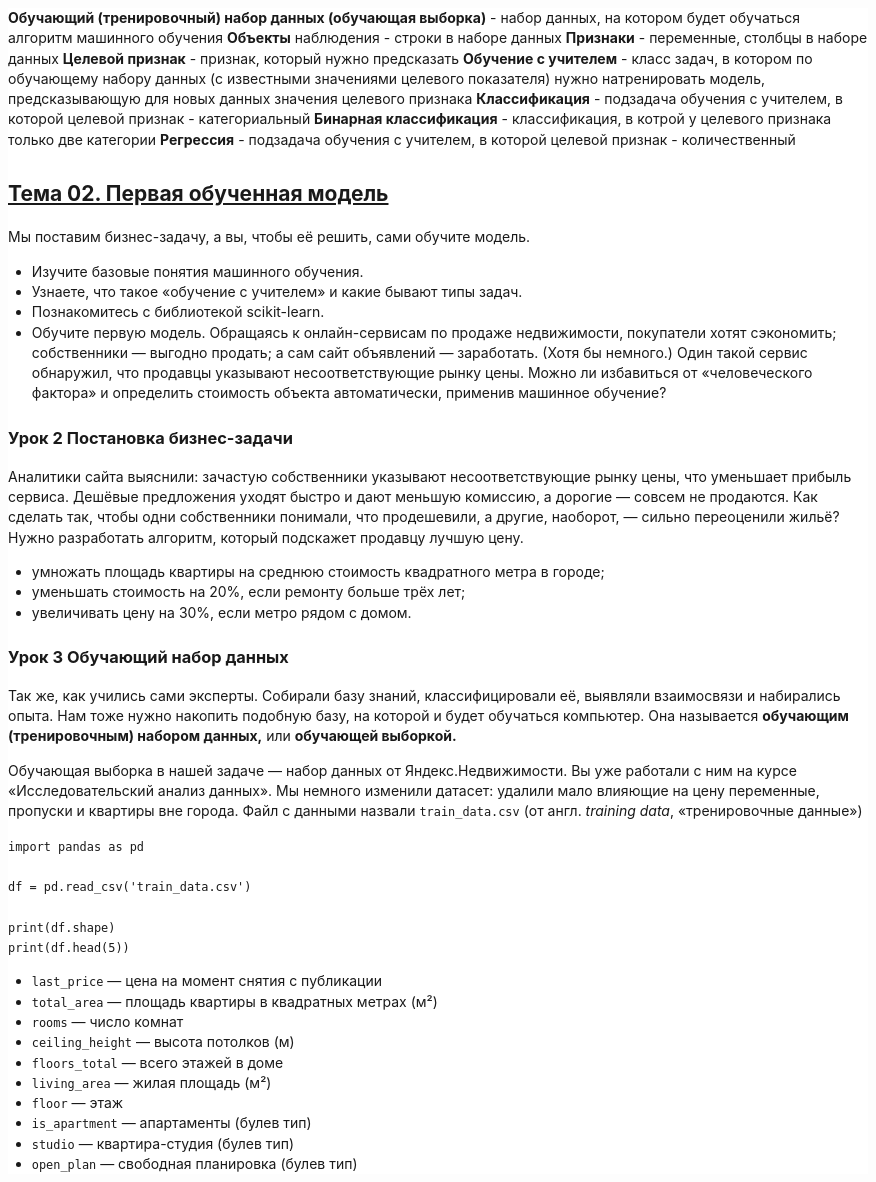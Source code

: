 **Обучающий (тренировочный) набор данных (обучающая выборка)** - набор данных, на котором будет обучаться алгоритм машинного обучения 
**Объекты** наблюдения - строки в наборе данных 
**Признаки** - переменные, столбцы в наборе данных 
**Целевой признак** -  признак, который нужно предсказать
**Обучение с учителем** - класс задач, в котором по обучающему набору данных (с известными значениями целевого показателя) нужно натренировать модель, предсказывающую для новых данных значения целевого признака 
**Классификация** - подзадача обучения с учителем, в которой целевой признак - категориальный 
**Бинарная классификация** - классификация, в котрой у целевого признака только две категории 
**Регрессия** - подзадача обучения с учителем, в которой целевой признак - количественный


## [Тема 02. Первая обученная модель](https://practicum.yandex.ru/learn/data-scientist/courses/581a9efe-e6df-4767-b5de-3ca913685a70/sprints/43496/topics/5d94a3c8-6dba-429d-b62b-39bfb219a8d1/lessons/366a37fe-120b-4dd3-b29d-3dc7eb775059/)

Мы поставим бизнес-задачу, а вы, чтобы её решить, сами обучите модель.
-   Изучите базовые понятия машинного обучения.
-   Узнаете, что такое «обучение с учителем» и какие бывают типы задач.
-   Познакомитесь с библиотекой scikit-learn.
-   Обучите первую модель.
Обращаясь к онлайн-сервисам по продаже недвижимости, покупатели хотят сэкономить; собственники — выгодно продать; а сам сайт объявлений — заработать. (Хотя бы немного.) Один такой сервис обнаружил, что продавцы указывают несоответствующие рынку цены. Можно ли избавиться от «человеческого фактора» и определить стоимость объекта автоматически, применив машинное обучение? 

### Урок 2  Постановка бизнес-задачи
Аналитики сайта выяснили: зачастую собственники указывают несоответствующие рынку цены, что уменьшает прибыль сервиса. Дешёвые предложения уходят быстро и дают меньшую комиссию, а дорогие — совсем не продаются. Как сделать так, чтобы одни собственники понимали, что продешевили, а другие, наоборот, — сильно переоценили жильё? Нужно разработать алгоритм, который подскажет продавцу лучшую цену.
-   умножать площадь квартиры на среднюю стоимость квадратного метра в городе;
-   уменьшать стоимость на 20%, если ремонту больше трёх лет;
-   увеличивать цену на 30%, если метро рядом с домом.

### Урок 3 Обучающий набор данных
Так же, как учились сами эксперты. Собирали базу знаний, классифицировали её, выявляли взаимосвязи и набирались опыта. Нам тоже нужно накопить подобную базу, на которой и будет обучаться компьютер. Она называется **обучающим (тренировочным) набором данных,** или **обучающей выборкой.**

Обучающая выборка в нашей задаче — набор данных от Яндекс.Недвижимости. Вы уже работали с ним на курсе «Исследовательский анализ данных». Мы немного изменили датасет: удалили мало влияющие на цену переменные, пропуски и квартиры вне города. Файл с данными назвали `train_data.csv` (от англ. _training data_, «тренировочные данные»)
```
import pandas as pd

df = pd.read_csv('train_data.csv')

print(df.shape)
print(df.head(5))
```
-   `last_price` — цена на момент снятия с публикации
-   `total_area` — площадь квартиры в квадратных метрах (м²)
-   `rooms` — число комнат
-   `ceiling_height` — высота потолков (м)
-   `floors_total` — всего этажей в доме
-   `living_area` — жилая площадь (м²)
-   `floor` — этаж
-   `is_apartment` — апартаменты (булев тип)
-   `studio` — квартира-студия (булев тип)
-   `open_plan` — свободная планировка (булев тип)